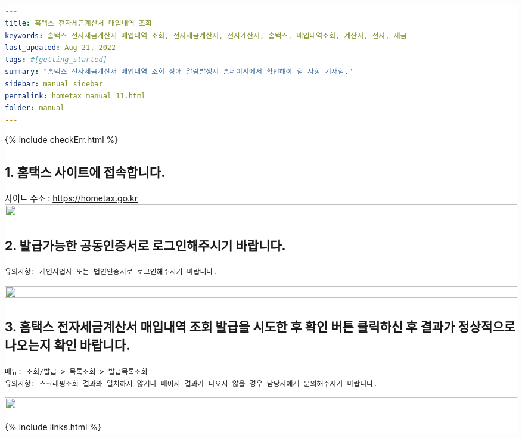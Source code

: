 ```yaml
---
title: 홈택스 전자세금계산서 매입내역 조회
keywords: 홈택스 전자세금계산서 매입내역 조회, 전자세금계산서, 전자계산서, 홈택스, 매입내역조회, 계산서, 전자, 세금
last_updated: Aug 21, 2022
tags: #[getting_started]
summary: "홈택스 전자세금계산서 매입내역 조회 장애 알람발생시 홈페이지에서 확인해야 할 사항 기재함."
sidebar: manual_sidebar
permalink: hometax_manual_11.html
folder: manual
---
```


{% include checkErr.html %}

## 1. 홈택스 사이트에 접속합니다.
 사이트 주소 : https://hometax.go.kr 
<left><img src="/images/hometax/hometax01.png" width="100%" height="100%"></left>

## 2. 발급가능한 공동인증서로 로그인해주시기 바랍니다.
    유의사항: 개인사업자 또는 법인인증서로 로그인해주시기 바랍니다. 
<left><img src="/images/hometax/hometax10.png" width="100%" height="100%"></left>

## 3. 홈택스 전자세금계산서 매입내역 조회 발급을 시도한 후 확인 버튼 클릭하신 후 결과가 정상적으로 나오는지 확인 바랍니다.
    메뉴: 조회/발급 > 목록조회 > 발급목록조회
    유의사항: 스크래핑조회 결과와 일치하지 않거나 페이지 결과가 나오지 않을 경우 담당자에게 문의해주시기 바랍니다.
<left><img src="/images/hometax/hometax30.png" width="100%" height="100%"></left>


{% include links.html %}
